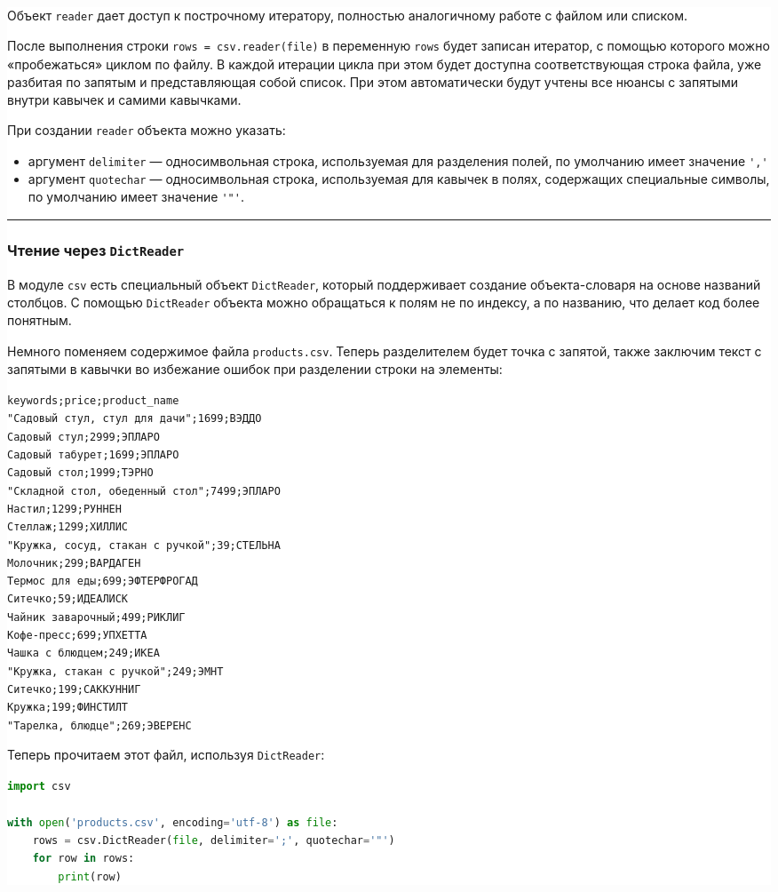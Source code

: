 Объект `reader` дает доступ к построчному итератору, полностью аналогичному работе с файлом или списком.

После выполнения строки `rows = csv.reader(file)` в переменную `rows` будет записан итератор, с помощью которого можно «пробежаться» циклом по файлу. В каждой итерации цикла при этом будет доступна соответствующая строка файла, уже разбитая по запятым и представляющая собой список. При этом автоматически будут учтены все нюансы с запятыми внутри кавычек и самими кавычками.

При создании `reader` объекта можно указать:
- аргумент `delimiter` — односимвольная строка, используемая для разделения полей, по умолчанию имеет значение `','`
- аргумент `quotechar` — односимвольная строка, используемая для кавычек в полях, содержащих специальные символы, по умолчанию имеет значение `'"'`.

---
### Чтение через `DictReader`
В модуле `csv` есть специальный объект `DictReader`, который поддерживает создание объекта-словаря на основе названий столбцов. С помощью `DictReader` объекта можно обращаться к полям не по индексу, а по названию, что делает код более понятным.

Немного поменяем содержимое файла `products.csv`. Теперь разделителем будет точка с запятой, также заключим текст с запятыми в кавычки во избежание ошибок при разделении строки на элементы:
```
keywords;price;product_name
"Садовый стул, стул для дачи";1699;ВЭДДО
Садовый стул;2999;ЭПЛАРО
Садовый табурет;1699;ЭПЛАРО
Садовый стол;1999;ТЭРНО
"Складной стол, обеденный стол";7499;ЭПЛАРО
Настил;1299;РУННЕН
Стеллаж;1299;ХИЛЛИС
"Кружка, сосуд, стакан с ручкой";39;СТЕЛЬНА
Молочник;299;ВАРДАГЕН
Термос для еды;699;ЭФТЕРФРОГАД
Ситечко;59;ИДЕАЛИСК
Чайник заварочный;499;РИКЛИГ
Кофе-пресс;699;УПХЕТТА
Чашка с блюдцем;249;ИКЕА
"Кружка, стакан с ручкой";249;ЭМНТ
Ситечко;199;САККУННИГ
Кружка;199;ФИНСТИЛТ
"Тарелка, блюдце";269;ЭВЕРЕНС
```

Теперь прочитаем этот файл, используя `DictReader`:
```py
import csv

with open('products.csv', encoding='utf-8') as file:
    rows = csv.DictReader(file, delimiter=';', quotechar='"')
    for row in rows:
        print(row)
```
